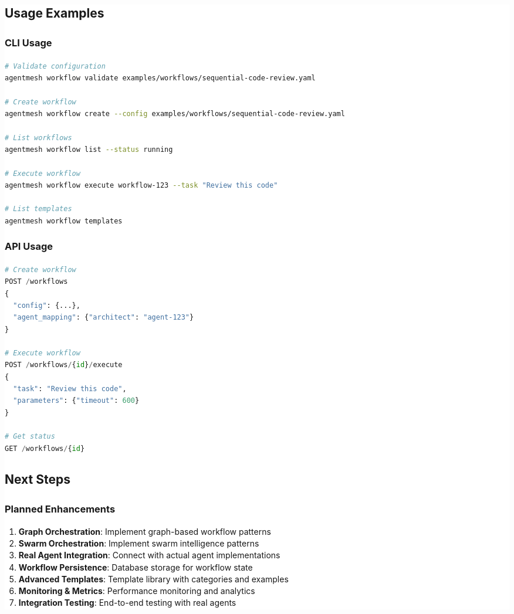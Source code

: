 ## Usage Examples

### CLI Usage
```bash
# Validate configuration
agentmesh workflow validate examples/workflows/sequential-code-review.yaml

# Create workflow
agentmesh workflow create --config examples/workflows/sequential-code-review.yaml

# List workflows
agentmesh workflow list --status running

# Execute workflow
agentmesh workflow execute workflow-123 --task "Review this code"

# List templates
agentmesh workflow templates
```

### API Usage
```python
# Create workflow
POST /workflows
{
  "config": {...},
  "agent_mapping": {"architect": "agent-123"}
}

# Execute workflow
POST /workflows/{id}/execute
{
  "task": "Review this code",
  "parameters": {"timeout": 600}
}

# Get status
GET /workflows/{id}
```

## Next Steps

### Planned Enhancements
1. **Graph Orchestration**: Implement graph-based workflow patterns
2. **Swarm Orchestration**: Implement swarm intelligence patterns
3. **Real Agent Integration**: Connect with actual agent implementations
4. **Workflow Persistence**: Database storage for workflow state
5. **Advanced Templates**: Template library with categories and examples
6. **Monitoring & Metrics**: Performance monitoring and analytics
7. **Integration Testing**: End-to-end testing with real agents
